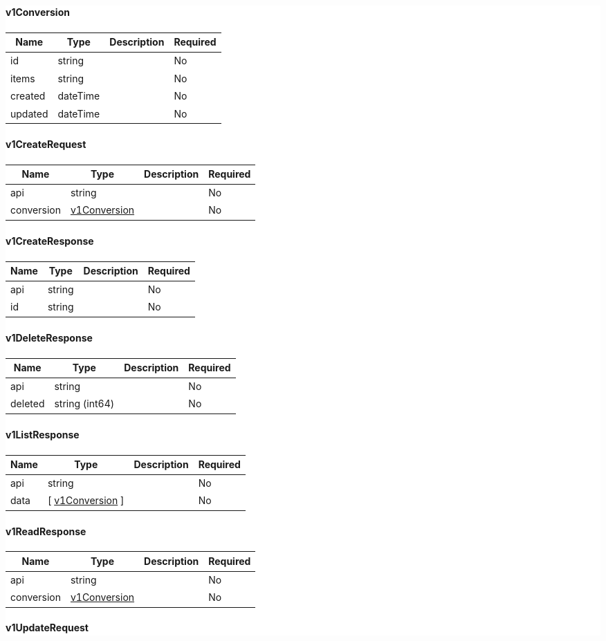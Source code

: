 #### v1Conversion

| Name | Type | Description | Required |
| ---- | ---- | ----------- | -------- |
| id | string |  | No |
| items | string |  | No |
| created | dateTime |  | No |
| updated | dateTime |  | No |

#### v1CreateRequest

| Name | Type | Description | Required |
| ---- | ---- | ----------- | -------- |
| api | string |  | No |
| conversion | [v1Conversion](#v1conversion) |  | No |

#### v1CreateResponse

| Name | Type | Description | Required |
| ---- | ---- | ----------- | -------- |
| api | string |  | No |
| id | string |  | No |

#### v1DeleteResponse

| Name | Type | Description | Required |
| ---- | ---- | ----------- | -------- |
| api | string |  | No |
| deleted | string (int64) |  | No |

#### v1ListResponse

| Name | Type | Description | Required |
| ---- | ---- | ----------- | -------- |
| api | string |  | No |
| data | [ [v1Conversion](#v1conversion) ] |  | No |

#### v1ReadResponse

| Name | Type | Description | Required |
| ---- | ---- | ----------- | -------- |
| api | string |  | No |
| conversion | [v1Conversion](#v1conversion) |  | No |

#### v1UpdateRequest
